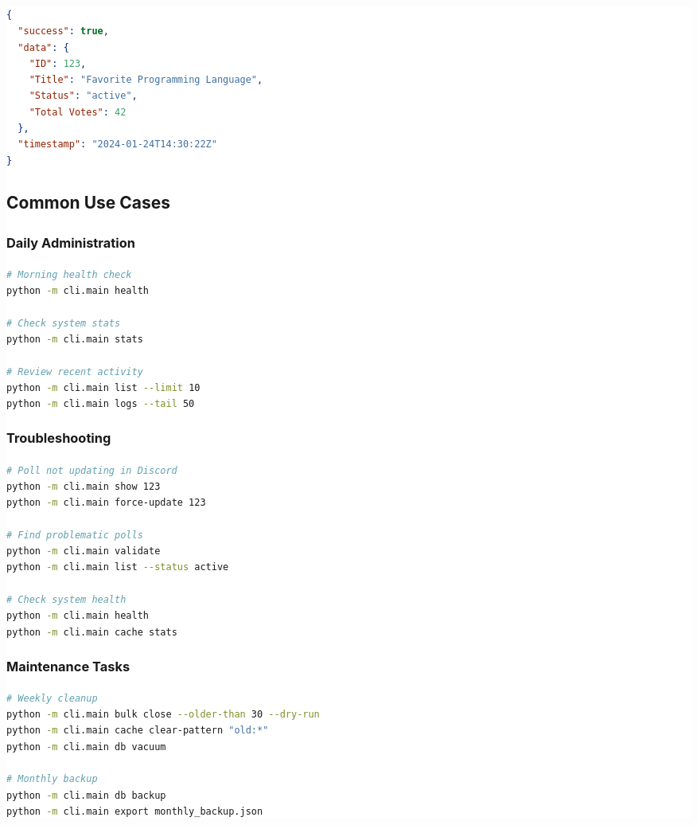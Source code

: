 ```json
{
  "success": true,
  "data": {
    "ID": 123,
    "Title": "Favorite Programming Language",
    "Status": "active",
    "Total Votes": 42
  },
  "timestamp": "2024-01-24T14:30:22Z"
}
```

## Common Use Cases

### Daily Administration
```bash
# Morning health check
python -m cli.main health

# Check system stats
python -m cli.main stats

# Review recent activity
python -m cli.main list --limit 10
python -m cli.main logs --tail 50
```

### Troubleshooting
```bash
# Poll not updating in Discord
python -m cli.main show 123
python -m cli.main force-update 123

# Find problematic polls
python -m cli.main validate
python -m cli.main list --status active

# Check system health
python -m cli.main health
python -m cli.main cache stats
```

### Maintenance Tasks
```bash
# Weekly cleanup
python -m cli.main bulk close --older-than 30 --dry-run
python -m cli.main cache clear-pattern "old:*"
python -m cli.main db vacuum

# Monthly backup
python -m cli.main db backup
python -m cli.main export monthly_backup.json
```
